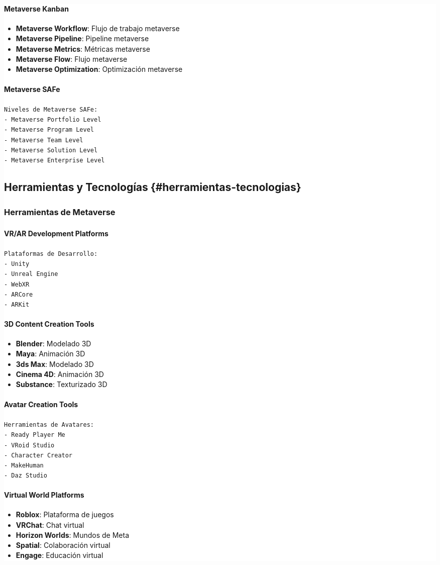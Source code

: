 #### Metaverse Kanban
- **Metaverse Workflow**: Flujo de trabajo metaverse
- **Metaverse Pipeline**: Pipeline metaverse
- **Metaverse Metrics**: Métricas metaverse
- **Metaverse Flow**: Flujo metaverse
- **Metaverse Optimization**: Optimización metaverse

#### Metaverse SAFe
```
Niveles de Metaverse SAFe:
- Metaverse Portfolio Level
- Metaverse Program Level
- Metaverse Team Level
- Metaverse Solution Level
- Metaverse Enterprise Level
```

## Herramientas y Tecnologías {#herramientas-tecnologias}

### Herramientas de Metaverse

#### VR/AR Development Platforms
```
Plataformas de Desarrollo:
- Unity
- Unreal Engine
- WebXR
- ARCore
- ARKit
```

#### 3D Content Creation Tools
- **Blender**: Modelado 3D
- **Maya**: Animación 3D
- **3ds Max**: Modelado 3D
- **Cinema 4D**: Animación 3D
- **Substance**: Texturizado 3D

#### Avatar Creation Tools
```
Herramientas de Avatares:
- Ready Player Me
- VRoid Studio
- Character Creator
- MakeHuman
- Daz Studio
```

#### Virtual World Platforms
- **Roblox**: Plataforma de juegos
- **VRChat**: Chat virtual
- **Horizon Worlds**: Mundos de Meta
- **Spatial**: Colaboración virtual
- **Engage**: Educación virtual
